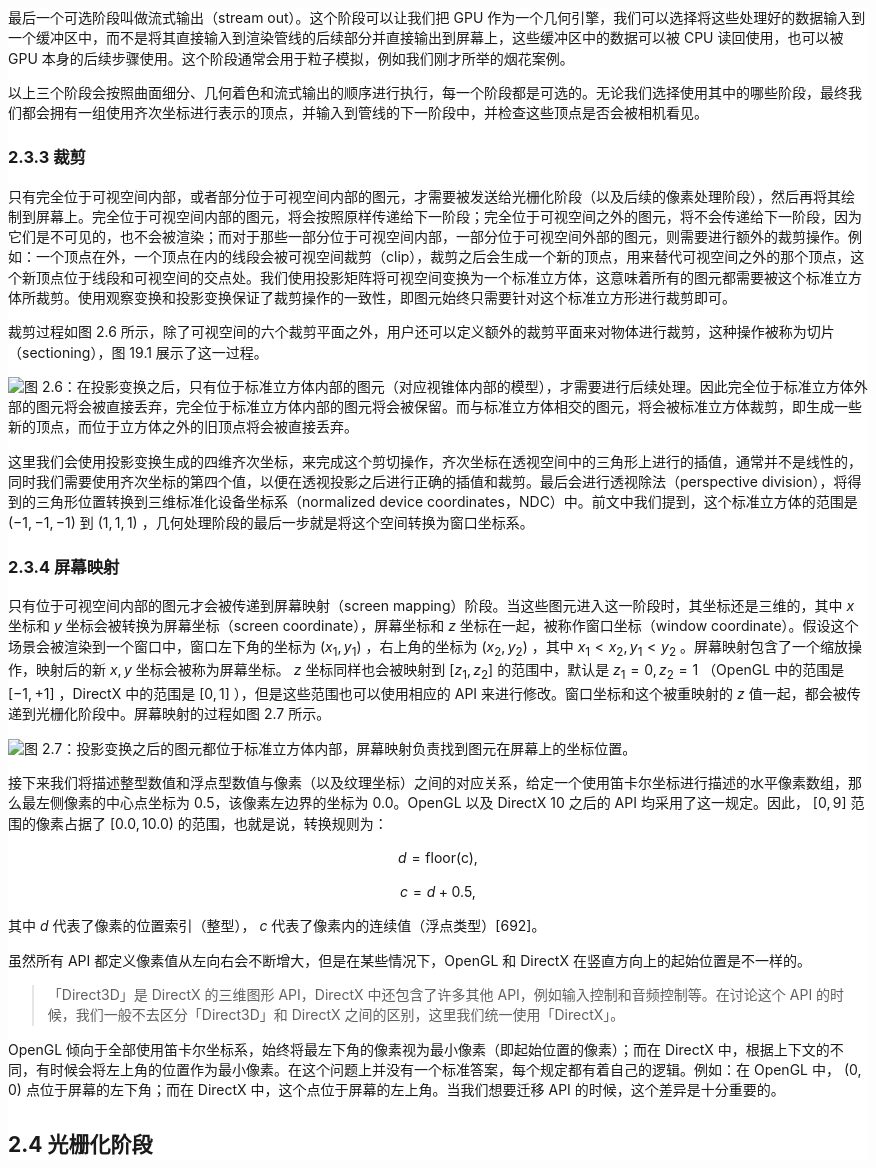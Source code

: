 最后一个可选阶段叫做流式输出（stream out）。这个阶段可以让我们把 GPU 作为一个几何引擎，我们可以选择将这些处理好的数据输入到一个缓冲区中，而不是将其直接输入到渲染管线的后续部分并直接输出到屏幕上，这些缓冲区中的数据可以被 CPU 读回使用，也可以被 GPU 本身的后续步骤使用。这个阶段通常会用于粒子模拟，例如我们刚才所举的烟花案例。

以上三个阶段会按照曲面细分、几何着色和流式输出的顺序进行执行，每一个阶段都是可选的。无论我们选择使用其中的哪些阶段，最终我们都会拥有一组使用齐次坐标进行表示的顶点，并输入到管线的下一阶段中，并检查这些顶点是否会被相机看见。

### 2.3.3 裁剪

只有完全位于可视空间内部，或者部分位于可视空间内部的图元，才需要被发送给光栅化阶段（以及后续的像素处理阶段），然后再将其绘制到屏幕上。完全位于可视空间内部的图元，将会按照原样传递给下一阶段；完全位于可视空间之外的图元，将不会传递给下一阶段，因为它们是不可见的，也不会被渲染；而对于那些一部分位于可视空间内部，一部分位于可视空间外部的图元，则需要进行额外的裁剪操作。例如：一个顶点在外，一个顶点在内的线段会被可视空间裁剪（clip），裁剪之后会生成一个新的顶点，用来替代可视空间之外的那个顶点，这个新顶点位于线段和可视空间的交点处。我们使用投影矩阵将可视空间变换为一个标准立方体，这意味着所有的图元都需要被这个标准立方体所裁剪。使用观察变换和投影变换保证了裁剪操作的一致性，即图元始终只需要针对这个标准立方形进行裁剪即可。

裁剪过程如图 2.6 所示，除了可视空间的六个裁剪平面之外，用户还可以定义额外的裁剪平面来对物体进行裁剪，这种操作被称为切片（sectioning），图 19.1 展示了这一过程。

![图 2.6：在投影变换之后，只有位于标准立方体内部的图元（对应视锥体内部的模型），才需要进行后续处理。因此完全位于标准立方体外部的图元将会被直接丢弃，完全位于标准立方体内部的图元将会被保留。而与标准立方体相交的图元，将会被标准立方体裁剪，即生成一些新的顶点，而位于立方体之外的旧顶点将会被直接丢弃。](images/Chapter-2/202211041451486.png '图2.6：在投影变换之后，只有位于标准立方体内部的图元（对应视锥体内部的模型），才需要进行后续处理。因此完全位于标准立方体外部的图元将会被直接丢弃，完全位于标准立方体内部的图元将会被保留。而与标准立方体相交的图元，将会被标准立方体裁剪，即生成一些新的顶点，而位于立方体之外的旧顶点将会被直接丢弃。')

这里我们会使用投影变换生成的四维齐次坐标，来完成这个剪切操作，齐次坐标在透视空间中的三角形上进行的插值，通常并不是线性的，同时我们需要使用齐次坐标的第四个值，以便在透视投影之后进行正确的插值和裁剪。最后会进行透视除法（perspective division），将得到的三角形位置转换到三维标准化设备坐标系（normalized device coordinates，NDC）中。前文中我们提到，这个标准立方体的范围是 $(-1, -1, -1)$ 到 $(1, 1, 1)$ ，几何处理阶段的最后一步就是将这个空间转换为窗口坐标系。

### 2.3.4 屏幕映射

只有位于可视空间内部的图元才会被传递到屏幕映射（screen mapping）阶段。当这些图元进入这一阶段时，其坐标还是三维的，其中 $x$ 坐标和 $y$ 坐标会被转换为屏幕坐标（screen coordinate），屏幕坐标和 $z$ 坐标在一起，被称作窗口坐标（window coordinate）。假设这个场景会被渲染到一个窗口中，窗口左下角的坐标为 $(x_1, y_1)$ ，右上角的坐标为 $(x_2, y_2)$ ，其中 $x_1 < x_2, y_1 < y_2$ 。屏幕映射包含了一个缩放操作，映射后的新 $x,y$ 坐标会被称为屏幕坐标。 $z$ 坐标同样也会被映射到 $[z_1, z_2]$ 的范围中，默认是 $z_1 = 0, z_2 = 1$ （OpenGL 中的范围是 $[-1, + 1]$ ，DirectX 中的范围是 $[0,1]$ ），但是这些范围也可以使用相应的 API 来进行修改。窗口坐标和这个被重映射的 $z$ 值一起，都会被传递到光栅化阶段中。屏幕映射的过程如图 2.7 所示。

![图 2.7：投影变换之后的图元都位于标准立方体内部，屏幕映射负责找到图元在屏幕上的坐标位置。](images/Chapter-2/202211042307276.png '图2.7：投影变换之后的图元都位于标准立方体内部，屏幕映射负责找到图元在屏幕上的坐标位置。')

接下来我们将描述整型数值和浮点型数值与像素（以及纹理坐标）之间的对应关系，给定一个使用笛卡尔坐标进行描述的水平像素数组，那么最左侧像素的中心点坐标为 0.5，该像素左边界的坐标为 0.0。OpenGL 以及 DirectX 10 之后的 API 均采用了这一规定。因此， $[0,9]$ 范围的像素占据了 $[0.0, 10.0)$ 的范围，也就是说，转换规则为：

$$
d = \mathsf{floor(c)}, \tag{2.1}
$$

$$
c = d + 0.5, \tag{2.2}
$$

其中 $d$ 代表了像素的位置索引（整型）， $c$ 代表了像素内的连续值（浮点类型）\[692]。

虽然所有 API 都定义像素值从左向右会不断增大，但是在某些情况下，OpenGL 和 DirectX 在竖直方向上的起始位置是不一样的。

> 「Direct3D」是 DirectX 的三维图形 API，DirectX 中还包含了许多其他 API，例如输入控制和音频控制等。在讨论这个 API 的时候，我们一般不去区分「Direct3D」和 DirectX 之间的区别，这里我们统一使用「DirectX」。

OpenGL 倾向于全部使用笛卡尔坐标系，始终将最左下角的像素视为最小像素（即起始位置的像素）；而在 DirectX 中，根据上下文的不同，有时候会将左上角的位置作为最小像素。在这个问题上并没有一个标准答案，每个规定都有着自己的逻辑。例如：在 OpenGL 中， $(0,0)$ 点位于屏幕的左下角；而在 DirectX 中，这个点位于屏幕的左上角。当我们想要迁移 API 的时候，这个差异是十分重要的。

## 2.4 光栅化阶段
